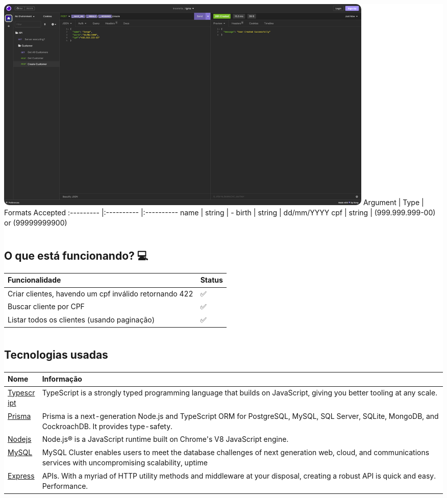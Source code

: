   <img src="./assets/4.Create.png" width="700" style="border-radius: 10px;">
Argument        | Type          | Formats Accepted
:---------      |:----------    |:----------
name            |   string      |   -
birth           |   string      |   dd/mm/YYYY
cpf             |   string      |   (999.999.999-00) or (99999999900)



#
## O que está funcionando? 💻

Funcionalidade | Status
:---------|:----------
Criar clientes, havendo um cpf inválido retornando 422      |  ✅  
Buscar cliente por CPF                                      |  ✅  
Listar todos os clientes (usando paginação)                 |  ✅  

#
## Tecnologias usadas 
 
Nome | Informação 
:---------|:---------
[Typescript](https://www.typescriptlang.org/) | TypeScript is a strongly typed programming language that builds on JavaScript, giving you better tooling at any scale.
[Prisma](https://www.prisma.io/) | Prisma is a next-generation Node.js and TypeScript ORM for PostgreSQL, MySQL, SQL Server, SQLite, MongoDB, and CockroachDB. It provides type-safety.
[Nodejs](https://nodejs.org/en/) | Node.js® is a JavaScript runtime built on Chrome's V8 JavaScript engine.
[MySQL](https://www.mysql.com/) | MySQL Cluster enables users to meet the database challenges of next generation web, cloud, and communications services with uncompromising scalability, uptime
[Express](https://expressjs.com/) | APIs. With a myriad of HTTP utility methods and middleware at your disposal, creating a robust API is quick and easy. Performance.
